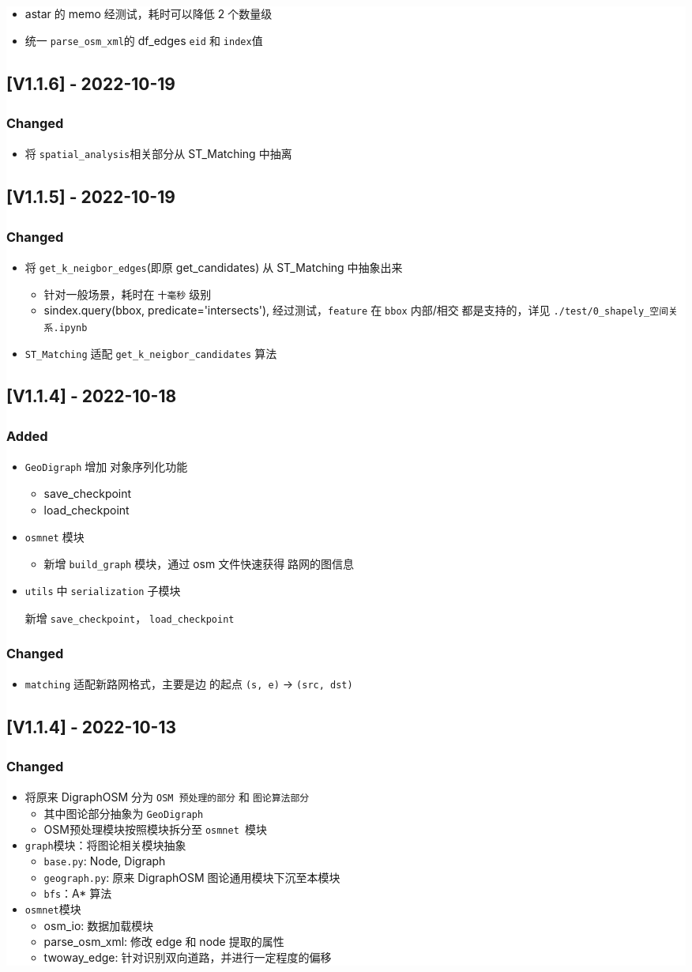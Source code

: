 - astar 的 memo 经测试，耗时可以降低 2 个数量级

- 统一 `parse_osm_xml`的 df_edges `eid` 和 `index`值 

## [V1.1.6] - 2022-10-19

### Changed

- 将 `spatial_analysis`相关部分从 ST_Matching 中抽离


## [V1.1.5] - 2022-10-19

### Changed

- 将 `get_k_neigbor_edges`(即原 get_candidates) 从 ST_Matching 中抽象出来
  - 针对一般场景，耗时在 `十毫秒` 级别
  - sindex.query(bbox, predicate='intersects'), 经过测试，`feature` 在 `bbox` 内部/相交 都是支持的，详见 `./test/0_shapely_空间关系.ipynb`

- `ST_Matching` 适配 `get_k_neigbor_candidates` 算法


## [V1.1.4] - 2022-10-18

### Added

- `GeoDigraph` 增加 对象序列化功能

  - save_checkpoint
  - load_checkpoint

- `osmnet` 模块

  - 新增 `build_graph` 模块，通过 osm 文件快速获得 路网的图信息

- `utils` 中 `serialization` 子模块

  新增 `save_checkpoint`， `load_checkpoint` 

### Changed

- `matching` 适配新路网格式，主要是边 的起点 `(s, e)` -> `(src, dst)`


## [V1.1.4] - 2022-10-13

### Changed

- 将原来 DigraphOSM 分为 `OSM 预处理的部分` 和 `图论算法部分`
  - 其中图论部分抽象为 `GeoDigraph`
  - OSM预处理模块按照模块拆分至 `osmnet `模块
- `graph`模块：将图论相关模块抽象
  - `base.py`: Node, Digraph
  - `geograph.py`: 原来 DigraphOSM 图论通用模块下沉至本模块 
  - `bfs`：A* 算法
- `osmnet`模块
  - osm_io: 数据加载模块
  - parse_osm_xml: 修改 edge 和 node 提取的属性
  - twoway_edge: 针对识别双向道路，并进行一定程度的偏移
